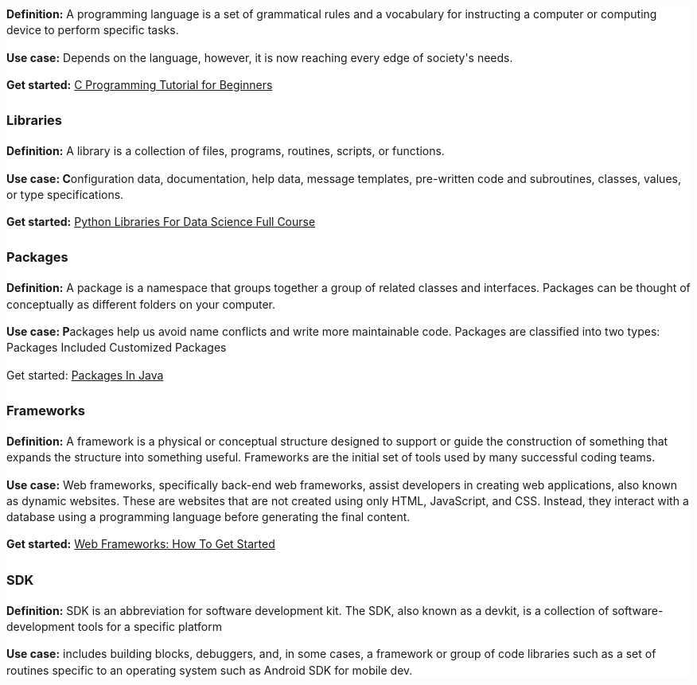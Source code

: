 
**Definition:** A programming language is a set of grammatical rules and a vocabulary 
for instructing a computer or computing device to perform specific tasks.

**Use case:** Depends on the language, however, it is now reaching every edge of society's
needs.

**Get started:** [C Programming Tutorial for Beginners](https://www.youtube.com/watch?v=KJgsSFOSQv0)


### Libraries


**Definition:** A library is a collection of files, programs, routines, scripts, or functions.

**Use case: C**onfiguration data, documentation, help data, message templates, pre-written code
 and subroutines, classes, values, or type specifications.

**Get started:** [Python Libraries For Data Science Full Course](https://www.youtube.com/watch?v=Ee8dDnwq374)


### Packages

**Definition:** A package is a namespace that groups together a group of related classes
 and interfaces. Packages can be thought of conceptually as different folders on
 your computer.

**Use case: P**ackages help us avoid name conflicts and write more maintainable code.
Packages are classified into two types: Packages Included Customized Packages

Get started: [Packages In Java](https://www.geeksforgeeks.org/packages-in-java/)


### Frameworks


**Definition:** A framework is a physical or conceptual structure designed to support 
or guide the construction of something that expands the structure into something useful.
Frameworks are the initial set of tools used by many successful coding teams.

**Use case:** Web frameworks, specifically back-end web frameworks, assist developers 
in creating web applications, also known as dynamic websites. These are websites that 
are not created using only HTML, JavaScript, and CSS. 
Instead, they interact with a database using a programming language before generating 
the final content.

**Get started:** [Web Frameworks: How To Get Started](https://djangostars.com/blog/what-is-a-web-framework/)


### SDK


**Definition:** SDK is an abbreviation for software development kit. 
The SDK, also known as a devkit, is a collection of software-development tools for a
specific platform

**Use case:** includes building blocks, debuggers, and, in some cases, 
a framework or group of code libraries such as a set of routines specific
to an operating system such as Android SDK for mobile dev.
